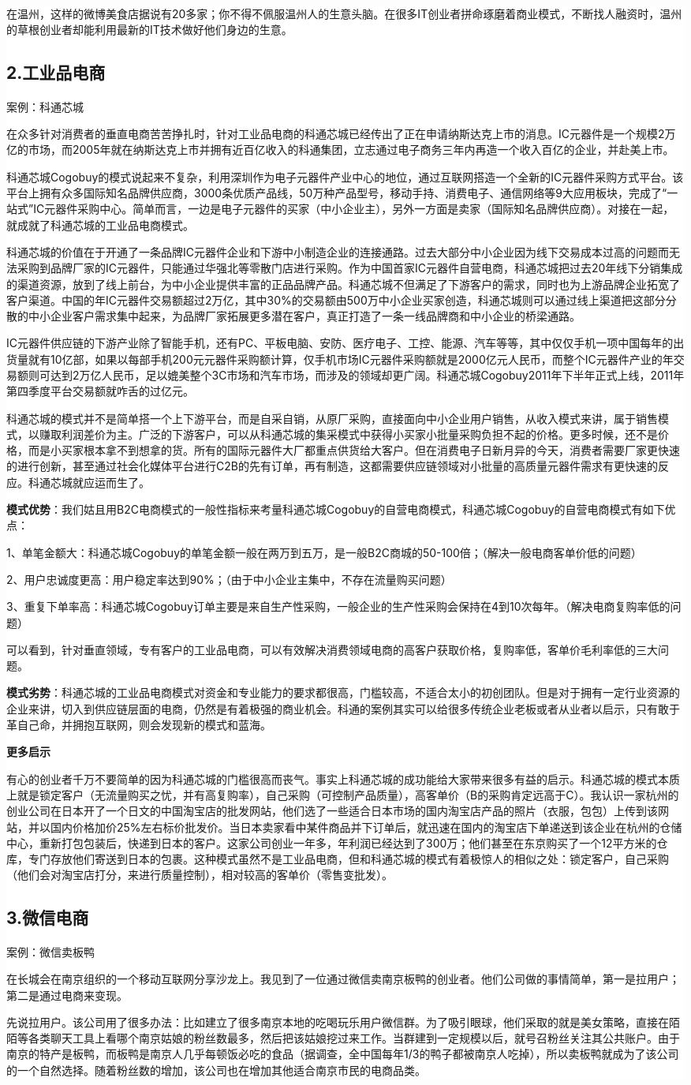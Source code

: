 在温州，这样的微博美食店据说有20多家；你不得不佩服温州人的生意头脑。在很多IT创业者拼命琢磨着商业模式，不断找人融资时，温州的草根创业者却能利用最新的IT技术做好他们身边的生意。

## 2.工业品电商

案例：科通芯城

在众多针对消费者的垂直电商苦苦挣扎时，针对工业品电商的科通芯城已经传出了正在申请纳斯达克上市的消息。IC元器件是一个规模2万亿的市场，而2005年就在纳斯达克上市并拥有近百亿收入的科通集团，立志通过电子商务三年内再造一个收入百亿的企业，并赴美上市。

科通芯城Cogobuy的模式说起来不复杂，利用深圳作为电子元器件产业中心的地位，通过互联网搭造一个全新的IC元器件采购方式平台。该平台上拥有众多国际知名品牌供应商，3000条优质产品线，50万种产品型号，移动手持、消费电子、通信网络等9大应用板块，完成了“一站式”IC元器件采购中心。简单而言，一边是电子元器件的买家（中小企业主），另外一方面是卖家（国际知名品牌供应商）。对接在一起，就成就了科通芯城的工业品电商模式。



科通芯城的价值在于开通了一条品牌IC元器件企业和下游中小制造企业的连接通路。过去大部分中小企业因为线下交易成本过高的问题而无法采购到品牌厂家的IC元器件，只能通过华强北等零散门店进行采购。作为中国首家IC元器件自营电商，科通芯城把过去20年线下分销集成的渠道资源，放到了线上前台，为中小企业提供丰富的正品品牌产品。科通芯城不但满足了下游客户的需求，同时也为上游品牌企业拓宽了客户渠道。中国的年IC元器件交易额超过2万亿，其中30%的交易额由500万中小企业买家创造，科通芯城则可以通过线上渠道把这部分分散的中小企业客户需求集中起来，为品牌厂家拓展更多潜在客户，真正打造了一条一线品牌商和中小企业的桥梁通路。

IC元器件供应链的下游产业除了智能手机，还有PC、平板电脑、安防、医疗电子、工控、能源、汽车等等，其中仅仅手机一项中国每年的出货量就有10亿部，如果以每部手机200元元器件采购额计算，仅手机市场IC元器件采购额就是2000亿元人民币，而整个IC元器件产业的年交易额则可达到2万亿人民币，足以媲美整个3C市场和汽车市场，而涉及的领域却更广阔。科通芯城Cogobuy2011年下半年正式上线，2011年第四季度平台交易额就咋舌的过亿元。

科通芯城的模式并不是简单搭一个上下游平台，而是自采自销，从原厂采购，直接面向中小企业用户销售，从收入模式来讲，属于销售模式，以赚取利润差价为主。广泛的下游客户，可以从科通芯城的集采模式中获得小买家小批量采购负担不起的价格。更多时候，还不是价格，而是小买家根本拿不到想拿的货。所有的国际元器件大厂都重点供货给大客户。但在消费电子日新月异的今天，消费者需要厂家更快速的进行创新，甚至通过社会化媒体平台进行C2B的先有订单，再有制造，这都需要供应链领域对小批量的高质量元器件需求有更快速的反应。科通芯城就应运而生了。

**模式优势**：我们姑且用B2C电商模式的一般性指标来考量科通芯城Cogobuy的自营电商模式，科通芯城Cogobuy的自营电商模式有如下优点：

1、单笔金额大：科通芯城Cogobuy的单笔金额一般在两万到五万，是一般B2C商城的50-100倍；（解决一般电商客单价低的问题）

2、用户忠诚度更高：用户稳定率达到90%；（由于中小企业主集中，不存在流量购买问题）

3、重复下单率高：科通芯城Cogobuy订单主要是来自生产性采购，一般企业的生产性采购会保持在4到10次每年。（解决电商复购率低的问题）

可以看到，针对垂直领域，专有客户的工业品电商，可以有效解决消费领域电商的高客户获取价格，复购率低，客单价毛利率低的三大问题。

**模式劣势**：科通芯城的工业品电商模式对资金和专业能力的要求都很高，门槛较高，不适合太小的初创团队。但是对于拥有一定行业资源的企业来讲，切入到供应链层面的电商，仍然是有着极强的商业机会。科通的案例其实可以给很多传统企业老板或者从业者以启示，只有敢于革自己命，并拥抱互联网，则会发现新的模式和蓝海。

**更多启示**

有心的创业者千万不要简单的因为科通芯城的门槛很高而丧气。事实上科通芯城的成功能给大家带来很多有益的启示。科通芯城的模式本质上就是锁定客户（无流量购买之忧，并有高复购率），自己采购（可控制产品质量），高客单价（B的采购肯定远高于C）。我认识一家杭州的创业公司在日本开了一个日文的中国淘宝店的批发网站，他们选了一些适合日本市场的国内淘宝店产品的照片（衣服，包包）上传到该网站，并以国内价格加价25%左右标价批发价。当日本卖家看中某件商品并下订单后，就迅速在国内的淘宝店下单递送到该企业在杭州的仓储中心，重新打包包装后，快递到日本的客户。这家公司创业一年多，年利润已经达到了300万；他们甚至在东京购买了一个12平方米的仓库，专门存放他们寄送到日本的包裹。这种模式虽然不是工业品电商，但和科通芯城的模式有着极惊人的相似之处：锁定客户，自己采购（他们会对淘宝店打分，来进行质量控制），相对较高的客单价（零售变批发）。

## 3.微信电商

案例：微信卖板鸭

在长城会在南京组织的一个移动互联网分享沙龙上。我见到了一位通过微信卖南京板鸭的创业者。他们公司做的事情简单，第一是拉用户；第二是通过电商来变现。

先说拉用户。该公司用了很多办法：比如建立了很多南京本地的吃喝玩乐用户微信群。为了吸引眼球，他们采取的就是美女策略，直接在陌陌等各类聊天工具上看哪个南京姑娘的粉丝数最多，然后把该姑娘挖过来工作。当群建到一定规模以后，就号召粉丝关注其公共账户。由于南京的特产是板鸭，而板鸭是南京人几乎每顿饭必吃的食品（据调查，全中国每年1/3的鸭子都被南京人吃掉），所以卖板鸭就成为了该公司的一个自然选择。随着粉丝数的增加，该公司也在增加其他适合南京市民的电商品类。
